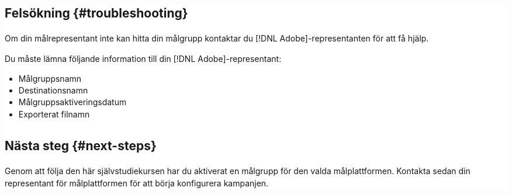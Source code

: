 ## Felsökning {#troubleshooting}

Om din målrepresentant inte kan hitta din målgrupp kontaktar du [!DNL Adobe]-representanten för att få hjälp.

Du måste lämna följande information till din [!DNL Adobe]-representant:

* Målgruppsnamn
* Destinationsnamn
* Målgruppsaktiveringsdatum
* Exporterat filnamn

## Nästa steg {#next-steps}

Genom att följa den här självstudiekursen har du aktiverat en målgrupp för den valda målplattformen. Kontakta sedan din representant för målplattformen för att börja konfigurera kampanjen.
